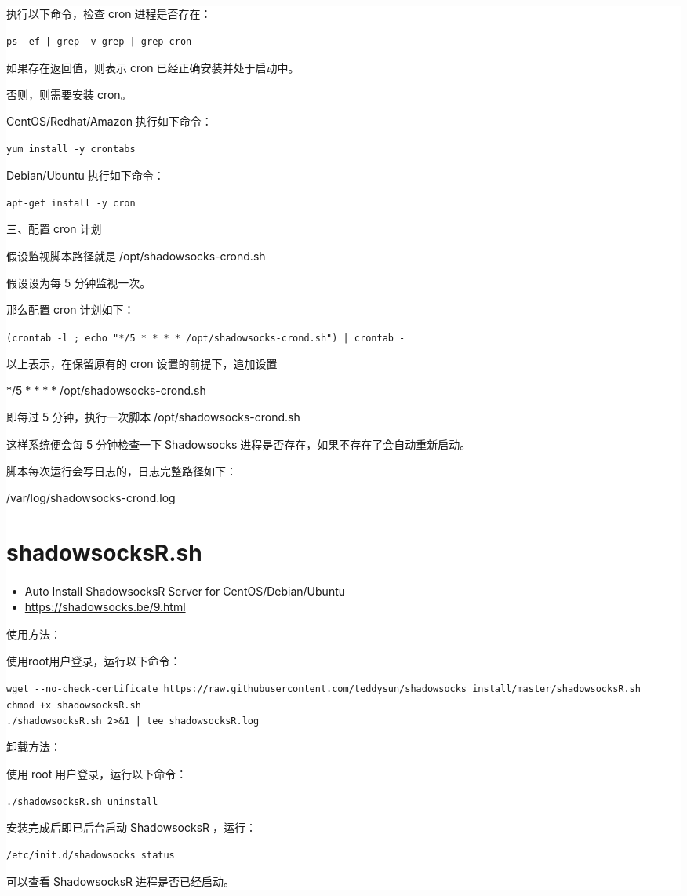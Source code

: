 执行以下命令，检查 cron 进程是否存在：
```
ps -ef | grep -v grep | grep cron
```

如果存在返回值，则表示 cron 已经正确安装并处于启动中。

否则，则需要安装 cron。

CentOS/Redhat/Amazon 执行如下命令：
```
yum install -y crontabs
```

Debian/Ubuntu 执行如下命令：
```
apt-get install -y cron
```
三、配置 cron 计划

假设监视脚本路径就是 /opt/shadowsocks-crond.sh

假设设为每 5 分钟监视一次。

那么配置 cron 计划如下：
```
(crontab -l ; echo "*/5 * * * * /opt/shadowsocks-crond.sh") | crontab -
```
以上表示，在保留原有的 cron 设置的前提下，追加设置

*/5 * * * * /opt/shadowsocks-crond.sh

即每过 5 分钟，执行一次脚本 /opt/shadowsocks-crond.sh

这样系统便会每 5 分钟检查一下 Shadowsocks 进程是否存在，如果不存在了会自动重新启动。

脚本每次运行会写日志的，日志完整路径如下：

/var/log/shadowsocks-crond.log

##

shadowsocksR.sh
===============
- Auto Install ShadowsocksR Server for CentOS/Debian/Ubuntu
- https://shadowsocks.be/9.html

使用方法：

使用root用户登录，运行以下命令：
```
wget --no-check-certificate https://raw.githubusercontent.com/teddysun/shadowsocks_install/master/shadowsocksR.sh
chmod +x shadowsocksR.sh
./shadowsocksR.sh 2>&1 | tee shadowsocksR.log
```
卸载方法：

使用 root 用户登录，运行以下命令：
```
./shadowsocksR.sh uninstall
```
安装完成后即已后台启动 ShadowsocksR ，运行：
```
/etc/init.d/shadowsocks status
```
可以查看 ShadowsocksR 进程是否已经启动。
